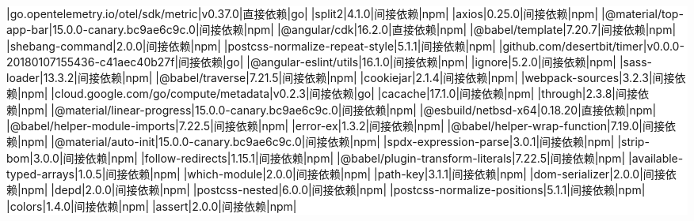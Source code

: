 |go.opentelemetry.io/otel/sdk/metric|v0.37.0|直接依赖|go|
|split2|4.1.0|间接依赖|npm|
|axios|0.25.0|间接依赖|npm|
|@material/top-app-bar|15.0.0-canary.bc9ae6c9c.0|间接依赖|npm|
|@angular/cdk|16.2.0|直接依赖|npm|
|@babel/template|7.20.7|间接依赖|npm|
|shebang-command|2.0.0|间接依赖|npm|
|postcss-normalize-repeat-style|5.1.1|间接依赖|npm|
|github.com/desertbit/timer|v0.0.0-20180107155436-c41aec40b27f|间接依赖|go|
|@angular-eslint/utils|16.1.0|间接依赖|npm|
|ignore|5.2.0|间接依赖|npm|
|sass-loader|13.3.2|间接依赖|npm|
|@babel/traverse|7.21.5|间接依赖|npm|
|cookiejar|2.1.4|间接依赖|npm|
|webpack-sources|3.2.3|间接依赖|npm|
|cloud.google.com/go/compute/metadata|v0.2.3|间接依赖|go|
|cacache|17.1.0|间接依赖|npm|
|through|2.3.8|间接依赖|npm|
|@material/linear-progress|15.0.0-canary.bc9ae6c9c.0|间接依赖|npm|
|@esbuild/netbsd-x64|0.18.20|直接依赖|npm|
|@babel/helper-module-imports|7.22.5|间接依赖|npm|
|error-ex|1.3.2|间接依赖|npm|
|@babel/helper-wrap-function|7.19.0|间接依赖|npm|
|@material/auto-init|15.0.0-canary.bc9ae6c9c.0|间接依赖|npm|
|spdx-expression-parse|3.0.1|间接依赖|npm|
|strip-bom|3.0.0|间接依赖|npm|
|follow-redirects|1.15.1|间接依赖|npm|
|@babel/plugin-transform-literals|7.22.5|间接依赖|npm|
|available-typed-arrays|1.0.5|间接依赖|npm|
|which-module|2.0.0|间接依赖|npm|
|path-key|3.1.1|间接依赖|npm|
|dom-serializer|2.0.0|间接依赖|npm|
|depd|2.0.0|间接依赖|npm|
|postcss-nested|6.0.0|间接依赖|npm|
|postcss-normalize-positions|5.1.1|间接依赖|npm|
|colors|1.4.0|间接依赖|npm|
|assert|2.0.0|间接依赖|npm|